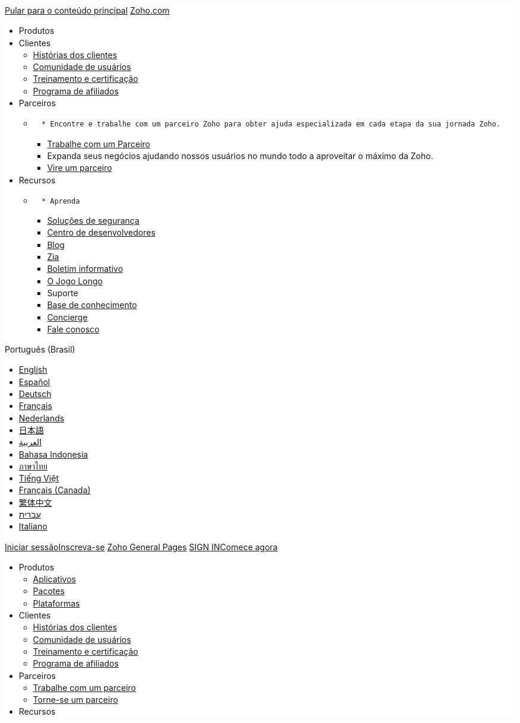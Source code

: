 [Pular para o conteúdo principal](https://www.zoho.com/pt-br/?zredirect=f&zsrc=langdropdown#zw-template-inner)
[Zoho.com](https://www.zoho.com/pt-br/)
  * Produtos
  * Clientes 
    * [Histórias dos clientes](https://www.zoho.com/customers.html?src=zGlobalTopMenu)
    * [Comunidade de usuários](https://community.zoho.com/?src=zGlobalTopMenu)
    * [Treinamento e certificação](https://www.zoho.com/spark/?src=zGlobalTopMenu)
    * [Programa de afiliados](https://www.zoho.com/affiliate/?src=zGlobalTopMenu)
  * Parceiros 
    *       * Encontre e trabalhe com um parceiro Zoho para obter ajuda especializada em cada etapa da sua jornada Zoho.
      * [Trabalhe com um Parceiro](https://www.zoho.com/pt-br/partners/work-with-partner.html?src=zGlobalTopMenu)
      * Expanda seus negócios ajudando nossos usuários no mundo todo a aproveitar o máximo da Zoho.
      * [Vire um parceiro](https://www.zoho.com/pt-br/partners/?src=zGlobalTopMenu)
  * Recursos 
    *       * Aprenda
      * [Soluções de segurança](https://www.zoho.com/security-solutions.html?src=zGlobalTopMenu)
      * [Centro de desenvolvedores](https://www.zoho.com/developer/?src=zGlobalTopMenu)
      * [Blog](https://www.zoho.com/blog/pt-br/?src=zGlobalTopMenu)
      * [Zia](https://www.zoho.com/pt-br/zia/?src=zGlobalTopMenu)
      * [Boletim informativo](https://www.zoho.com/newsletter.html?src=zGlobalTopMenu)
      * [O Jogo Longo](https://www.zoho.com/the-long-game/?src=zGlobalTopMenu)
      * Suporte
      * [Base de conhecimento](https://help.zoho.com/portal/en/kb/?src=zGlobalTopMenu)
      * [Concierge](https://www.zoho.com/concierge/?src=zGlobalTopMenu)
      * [Fale conosco](https://www.zoho.com/pt-br/contactus.html?src=zGlobalTopMenu)


Português (Brasil)
  * [English](https://www.zoho.com/?zredirect=f&zsrc=langdropdown&lb=pt-br)
  * [Español](https://www.zoho.com/es-xl/?zredirect=f&zsrc=langdropdown)
  * [Deutsch](https://www.zoho.com/de/?zredirect=f&zsrc=langdropdown)
  * [Français](https://www.zoho.com/fr/?zredirect=f&zsrc=langdropdown)
  * [Nederlands](https://www.zoho.com/nl/?zredirect=f&zsrc=langdropdown)
  * [日本語](https://www.zoho.com/jp/?zredirect=f&zsrc=langdropdown)
  * [العربية](https://www.zoho.com/ar/?zredirect=f&zsrc=langdropdown)
  * [Bahasa Indonesia](https://www.zoho.com/id/?zredirect=f&zsrc=langdropdown)
  * [ภาษาไทย](https://www.zoho.com/th/?zredirect=f&zsrc=langdropdown)
  * [Tiếng Việt](https://www.zoho.com/vi/?zredirect=f&zsrc=langdropdown)
  * [Français (Canada)](https://www.zoho.com/fr-ca/?zredirect=f&zsrc=langdropdown)
  * [繁体中文](https://www.zoho.com/zh-hant/?zredirect=f&zsrc=langdropdown)
  * [עברית](https://www.zoho.com/he/?zredirect=f&zsrc=langdropdown)
  * [Italiano](https://www.zoho.com/it/?zredirect=f&zsrc=langdropdown)


[Iniciar sessão](https://accounts.zoho.com/signin?service_language=pt&servicename=ZohoHome&signupurl=https://www.zoho.com/pt-br/signup.html)[Inscreva-se](https://www.zoho.com/pt-br/signup.html)
[Zoho General Pages](https://www.zoho.com/pt-br/)
[SIGN IN](https://accounts.zoho.com/signin?servicename=Zohohome&signupurl=https://www.zoho.com/signup.html&serviceurl=https://home.zoho.com)[Comece agora](https://www.zoho.com/signup.html?src=index1)
  * Produtos
    * [Aplicativos](https://www.zoho.com/pt-br/all-products.html#zwc-pd-apps)
    * [Pacotes](https://www.zoho.com/pt-br/all-products.html#zwc-pd-suites)
    * [Plataformas](https://www.zoho.com/pt-br/all-products.html#zwc-pd-zoho-one)
  * Clientes
    * [Histórias dos clientes](https://www.zoho.com/customers.html)
    * [Comunidade de usuários](https://community.zoho.com/)
    * [Treinamento e certificação](https://www.zoho.com/spark/)
    * [Programa de afiliados](https://www.zoho.com/affiliate/)
  * Parceiros
    * [Trabalhe com um parceiro](https://www.zoho.com/pt-br/partners/work-with-partner.html)
    * [Torne-se um parceiro](https://www.zoho.com/pt-br/partners/)
  * Recursos